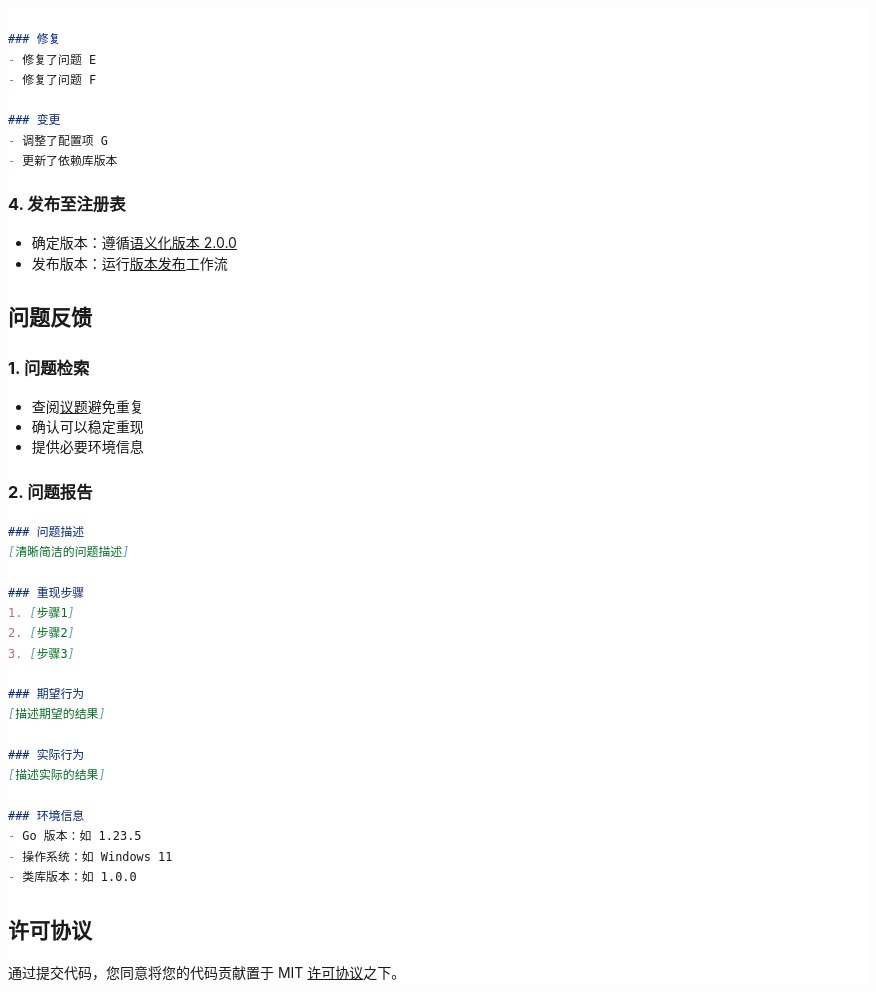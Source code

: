   ```markdown
  
  ### 修复
  - 修复了问题 E
  - 修复了问题 F
  
  ### 变更
  - 调整了配置项 G
  - 更新了依赖库版本
  ```

### 4. 发布至注册表
- 确定版本：遵循[语义化版本 2.0.0](https://semver.org/lang/zh-CN/)
- 发布版本：运行[版本发布](https://github.com/eframework-io/Go.CRUD/actions/workflows/publish.yml)工作流

## 问题反馈

### 1. 问题检索
- 查阅[议题](https://github.com/eframework-io/Go.CRUD/issues)避免重复
- 确认可以稳定重现
- 提供必要环境信息

### 2. 问题报告
```markdown
### 问题描述
[清晰简洁的问题描述]

### 重现步骤
1. [步骤1]
2. [步骤2]
3. [步骤3]

### 期望行为
[描述期望的结果]

### 实际行为
[描述实际的结果]

### 环境信息
- Go 版本：如 1.23.5
- 操作系统：如 Windows 11
- 类库版本：如 1.0.0
```

## 许可协议

通过提交代码，您同意将您的代码贡献置于 MIT [许可协议](LICENSE)之下。

